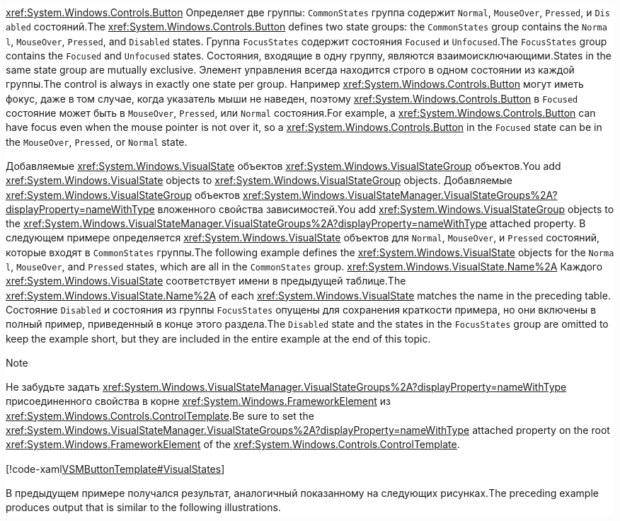  <span data-ttu-id="1b8cf-235"><xref:System.Windows.Controls.Button> Определяет две группы: `CommonStates` группа содержит `Normal`, `MouseOver`, `Pressed`, и `Disabled` состояний.</span><span class="sxs-lookup"><span data-stu-id="1b8cf-235">The <xref:System.Windows.Controls.Button> defines two state groups: the `CommonStates` group contains the `Normal`, `MouseOver`, `Pressed`, and `Disabled` states.</span></span> <span data-ttu-id="1b8cf-236">Группа `FocusStates` содержит состояния `Focused` и `Unfocused`.</span><span class="sxs-lookup"><span data-stu-id="1b8cf-236">The `FocusStates` group contains the `Focused` and `Unfocused` states.</span></span> <span data-ttu-id="1b8cf-237">Состояния, входящие в одну группу, являются взаимоисключающими.</span><span class="sxs-lookup"><span data-stu-id="1b8cf-237">States in the same state group are mutually exclusive.</span></span> <span data-ttu-id="1b8cf-238">Элемент управления всегда находится строго в одном состоянии из каждой группы.</span><span class="sxs-lookup"><span data-stu-id="1b8cf-238">The control is always in exactly one state per group.</span></span> <span data-ttu-id="1b8cf-239">Например <xref:System.Windows.Controls.Button> могут иметь фокус, даже в том случае, когда указатель мыши не наведен, поэтому <xref:System.Windows.Controls.Button> в `Focused` состояние может быть в `MouseOver`, `Pressed`, или `Normal` состояния.</span><span class="sxs-lookup"><span data-stu-id="1b8cf-239">For example, a <xref:System.Windows.Controls.Button> can have focus even when the mouse pointer is not over it, so a <xref:System.Windows.Controls.Button> in the `Focused` state can be in the `MouseOver`, `Pressed`, or `Normal` state.</span></span>  
  
 <span data-ttu-id="1b8cf-240">Добавляемые <xref:System.Windows.VisualState> объектов <xref:System.Windows.VisualStateGroup> объектов.</span><span class="sxs-lookup"><span data-stu-id="1b8cf-240">You add <xref:System.Windows.VisualState> objects to <xref:System.Windows.VisualStateGroup> objects.</span></span> <span data-ttu-id="1b8cf-241">Добавляемые <xref:System.Windows.VisualStateGroup> объектов <xref:System.Windows.VisualStateManager.VisualStateGroups%2A?displayProperty=nameWithType> вложенного свойства зависимостей.</span><span class="sxs-lookup"><span data-stu-id="1b8cf-241">You add <xref:System.Windows.VisualStateGroup> objects to the <xref:System.Windows.VisualStateManager.VisualStateGroups%2A?displayProperty=nameWithType> attached property.</span></span> <span data-ttu-id="1b8cf-242">В следующем примере определяется <xref:System.Windows.VisualState> объектов для `Normal`, `MouseOver`, и `Pressed` состояний, которые входят в `CommonStates` группы.</span><span class="sxs-lookup"><span data-stu-id="1b8cf-242">The following example defines the <xref:System.Windows.VisualState> objects for the `Normal`, `MouseOver`, and `Pressed` states, which are all in the `CommonStates` group.</span></span> <span data-ttu-id="1b8cf-243"><xref:System.Windows.VisualState.Name%2A> Каждого <xref:System.Windows.VisualState> соответствует имени в предыдущей таблице.</span><span class="sxs-lookup"><span data-stu-id="1b8cf-243">The <xref:System.Windows.VisualState.Name%2A> of each <xref:System.Windows.VisualState> matches the name in the preceding table.</span></span> <span data-ttu-id="1b8cf-244">Состояние `Disabled` и состояния из группы `FocusStates` опущены для сохранения краткости примера, но они включены в полный пример, приведенный в конце этого раздела.</span><span class="sxs-lookup"><span data-stu-id="1b8cf-244">The `Disabled` state and the states in the `FocusStates` group are omitted to keep the example short, but they are included in the entire example at the end of this topic.</span></span>  
  
> [!NOTE]
>  <span data-ttu-id="1b8cf-245">Не забудьте задать <xref:System.Windows.VisualStateManager.VisualStateGroups%2A?displayProperty=nameWithType> присоединенного свойства в корне <xref:System.Windows.FrameworkElement> из <xref:System.Windows.Controls.ControlTemplate>.</span><span class="sxs-lookup"><span data-stu-id="1b8cf-245">Be sure to set the <xref:System.Windows.VisualStateManager.VisualStateGroups%2A?displayProperty=nameWithType> attached property on the root <xref:System.Windows.FrameworkElement> of the <xref:System.Windows.Controls.ControlTemplate>.</span></span>  
  
 [!code-xaml[VSMButtonTemplate#VisualStates](../../../../samples/snippets/csharp/VS_Snippets_Wpf/vsmbuttontemplate/csharp/buttonstages.xaml#visualstates)]  
  
 <span data-ttu-id="1b8cf-246">В предыдущем примере получался результат, аналогичный показанному на следующих рисунках.</span><span class="sxs-lookup"><span data-stu-id="1b8cf-246">The preceding example produces output that is similar to the following illustrations.</span></span>  
  